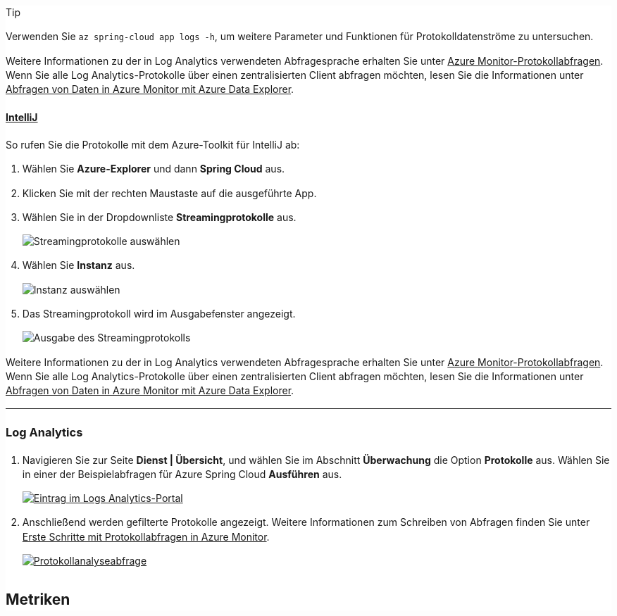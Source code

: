 > [!TIP]
> Verwenden Sie `az spring-cloud app logs -h`, um weitere Parameter und Funktionen für Protokolldatenströme zu untersuchen.

Weitere Informationen zu der in Log Analytics verwendeten Abfragesprache erhalten Sie unter [Azure Monitor-Protokollabfragen](/azure/data-explorer/kusto/query/). Wenn Sie alle Log Analytics-Protokolle über einen zentralisierten Client abfragen möchten, lesen Sie die Informationen unter [Abfragen von Daten in Azure Monitor mit Azure Data Explorer](/azure/data-explorer/query-monitor-data).

#### <a name="intellij"></a>[IntelliJ](#tab/IntelliJ)

So rufen Sie die Protokolle mit dem Azure-Toolkit für IntelliJ ab:

1. Wählen Sie **Azure-Explorer** und dann **Spring Cloud** aus.

1. Klicken Sie mit der rechten Maustaste auf die ausgeführte App.

1. Wählen Sie in der Dropdownliste **Streamingprotokolle** aus.

   ![Streamingprotokolle auswählen](media/spring-cloud-intellij-howto/streaming-logs.png)

1. Wählen Sie **Instanz** aus.

   ![Instanz auswählen](media/spring-cloud-intellij-howto/select-instance.png)

1. Das Streamingprotokoll wird im Ausgabefenster angezeigt.

   ![Ausgabe des Streamingprotokolls](media/spring-cloud-intellij-howto/streaming-log-output.png)

 Weitere Informationen zu der in Log Analytics verwendeten Abfragesprache erhalten Sie unter [Azure Monitor-Protokollabfragen](/azure/data-explorer/kusto/query/). Wenn Sie alle Log Analytics-Protokolle über einen zentralisierten Client abfragen möchten, lesen Sie die Informationen unter [Abfragen von Daten in Azure Monitor mit Azure Data Explorer](/azure/data-explorer/query-monitor-data).

---

### <a name="log-analytics"></a>Log Analytics

1. Navigieren Sie zur Seite **Dienst | Übersicht**, und wählen Sie im Abschnitt **Überwachung** die Option **Protokolle** aus. Wählen Sie in einer der Beispielabfragen für Azure Spring Cloud **Ausführen** aus.

   [ ![Eintrag im Logs Analytics-Portal](media/spring-cloud-quickstart-logs-metrics-tracing/update-logs-metrics-tracing/logs-entry.png) ](media/spring-cloud-quickstart-logs-metrics-tracing/update-logs-metrics-tracing/logs-entry.png#lightbox)

1. Anschließend werden gefilterte Protokolle angezeigt. Weitere Informationen zum Schreiben von Abfragen finden Sie unter [Erste Schritte mit Protokollabfragen in Azure Monitor](../azure-monitor/logs/get-started-queries.md).

   [ ![Protokollanalyseabfrage](media/spring-cloud-quickstart-logs-metrics-tracing/update-logs-metrics-tracing/logs-query.png) ](media/spring-cloud-quickstart-logs-metrics-tracing/update-logs-metrics-tracing/logs-query.png#lightbox)

## <a name="metrics"></a>Metriken
